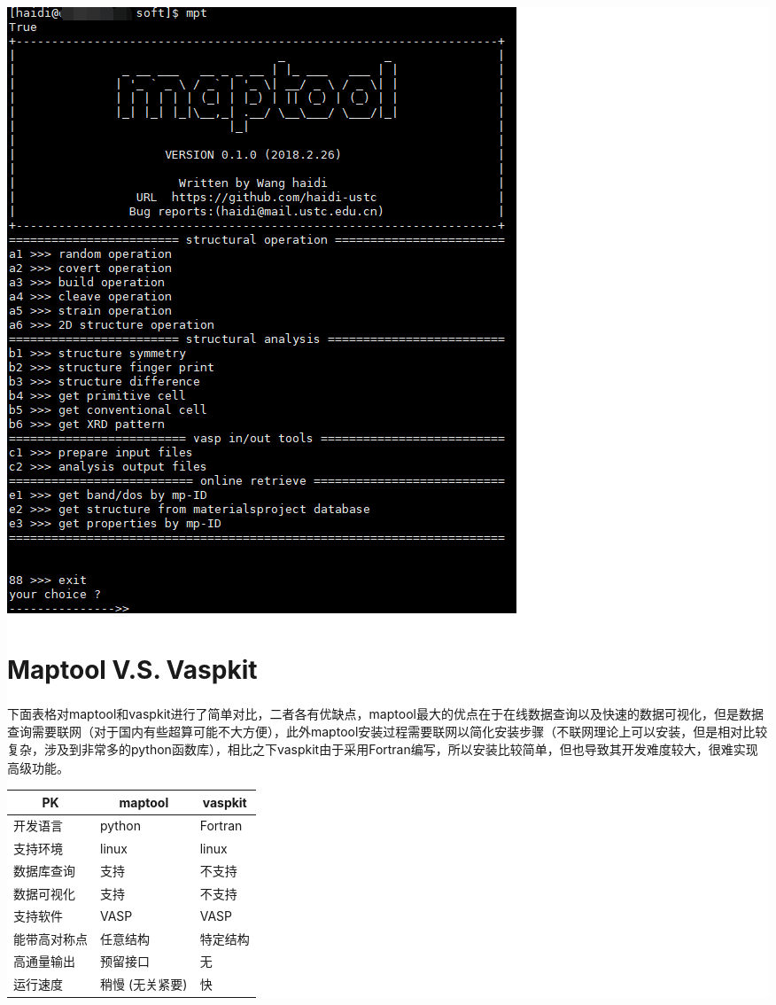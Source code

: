 ![maptool](https://github.com/haidi-ustc/image/blob/master/maptool-1.png?raw=true)

# Maptool V.S. Vaspkit
下面表格对maptool和vaspkit进行了简单对比，二者各有优缺点，maptool最大的优点在于在线数据查询以及快速的数据可视化，但是数据查询需要联网（对于国内有些超算可能不大方便），此外maptool安装过程需要联网以简化安装步骤（不联网理论上可以安装，但是相对比较复杂，涉及到非常多的python函数库），相比之下vaspkit由于采用Fortran编写，所以安装比较简单，但也导致其开发难度较大，很难实现高级功能。

PK | maptool | vaspkit
---|---| ---
开发语言 | python | Fortran
支持环境 | linux  | linux
数据库查询| 支持   | 不支持
数据可视化 | 支持  | 不支持
支持软件 | VASP | VASP
能带高对称点 | 任意结构  | 特定结构
高通量输出  | 预留接口   | 无
运行速度  | 稍慢 (无关紧要)   | 快
